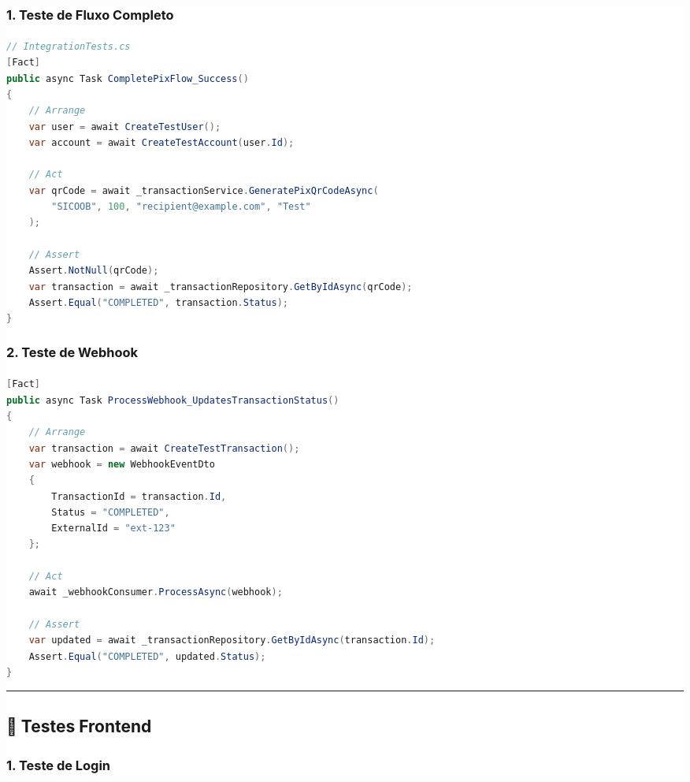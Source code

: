 ### 1. Teste de Fluxo Completo

```csharp
// IntegrationTests.cs
[Fact]
public async Task CompletePixFlow_Success()
{
    // Arrange
    var user = await CreateTestUser();
    var account = await CreateTestAccount(user.Id);
    
    // Act
    var qrCode = await _transactionService.GeneratePixQrCodeAsync(
        "SICOOB", 100, "recipient@example.com", "Test"
    );
    
    // Assert
    Assert.NotNull(qrCode);
    var transaction = await _transactionRepository.GetByIdAsync(qrCode);
    Assert.Equal("COMPLETED", transaction.Status);
}
```

### 2. Teste de Webhook

```csharp
[Fact]
public async Task ProcessWebhook_UpdatesTransactionStatus()
{
    // Arrange
    var transaction = await CreateTestTransaction();
    var webhook = new WebhookEventDto
    {
        TransactionId = transaction.Id,
        Status = "COMPLETED",
        ExternalId = "ext-123"
    };
    
    // Act
    await _webhookConsumer.ProcessAsync(webhook);
    
    // Assert
    var updated = await _transactionRepository.GetByIdAsync(transaction.Id);
    Assert.Equal("COMPLETED", updated.Status);
}
```

---

## 🎯 Testes Frontend

### 1. Teste de Login
